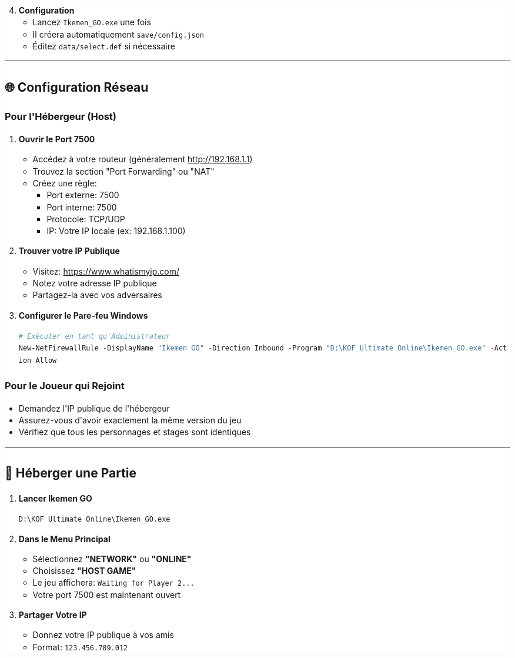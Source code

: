 4. **Configuration**
   - Lancez `Ikemen_GO.exe` une fois
   - Il créera automatiquement `save/config.json`
   - Éditez `data/select.def` si nécessaire

---

## 🌐 Configuration Réseau

### Pour l'Hébergeur (Host)

1. **Ouvrir le Port 7500**
   - Accédez à votre routeur (généralement http://192.168.1.1)
   - Trouvez la section "Port Forwarding" ou "NAT"
   - Créez une règle:
     - Port externe: 7500
     - Port interne: 7500
     - Protocole: TCP/UDP
     - IP: Votre IP locale (ex: 192.168.1.100)

2. **Trouver votre IP Publique**
   - Visitez: https://www.whatismyip.com/
   - Notez votre adresse IP publique
   - Partagez-la avec vos adversaires

3. **Configurer le Pare-feu Windows**
   ```powershell
   # Exécuter en tant qu'Administrateur
   New-NetFirewallRule -DisplayName "Ikemen GO" -Direction Inbound -Program "D:\KOF Ultimate Online\Ikemen_GO.exe" -Action Allow
   ```

### Pour le Joueur qui Rejoint

- Demandez l'IP publique de l'hébergeur
- Assurez-vous d'avoir exactement la même version du jeu
- Vérifiez que tous les personnages et stages sont identiques

---

## 🎯 Héberger une Partie

1. **Lancer Ikemen GO**
   ```
   D:\KOF Ultimate Online\Ikemen_GO.exe
   ```

2. **Dans le Menu Principal**
   - Sélectionnez **"NETWORK"** ou **"ONLINE"**
   - Choisissez **"HOST GAME"**
   - Le jeu affichera: `Waiting for Player 2...`
   - Votre port 7500 est maintenant ouvert

3. **Partager Votre IP**
   - Donnez votre IP publique à vos amis
   - Format: `123.456.789.012`
